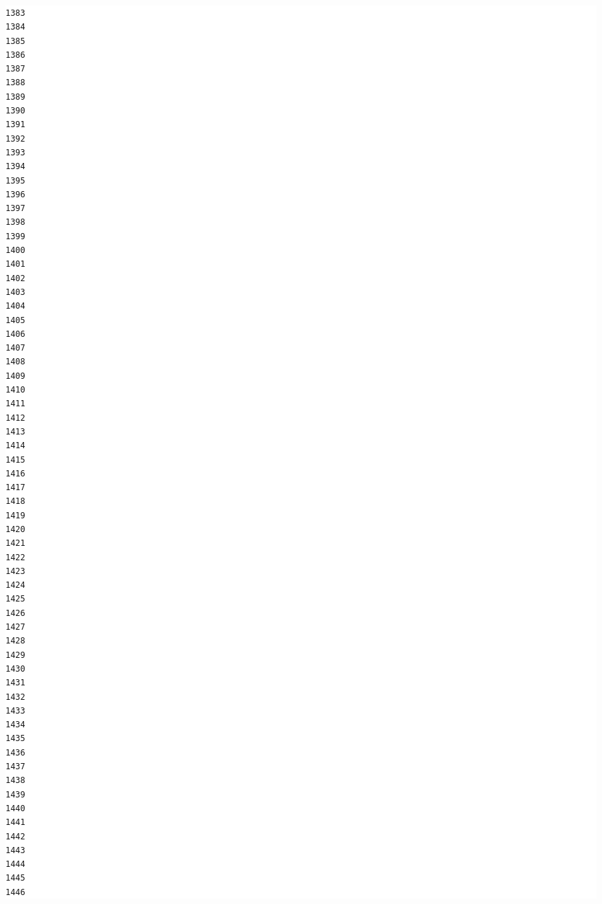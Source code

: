     1383
    1384
    1385
    1386
    1387
    1388
    1389
    1390
    1391
    1392
    1393
    1394
    1395
    1396
    1397
    1398
    1399
    1400
    1401
    1402
    1403
    1404
    1405
    1406
    1407
    1408
    1409
    1410
    1411
    1412
    1413
    1414
    1415
    1416
    1417
    1418
    1419
    1420
    1421
    1422
    1423
    1424
    1425
    1426
    1427
    1428
    1429
    1430
    1431
    1432
    1433
    1434
    1435
    1436
    1437
    1438
    1439
    1440
    1441
    1442
    1443
    1444
    1445
    1446